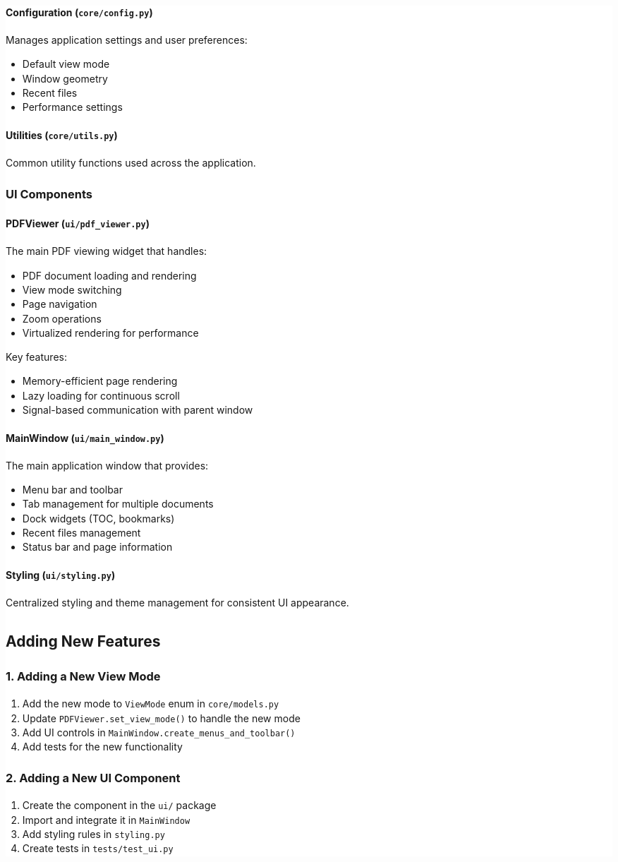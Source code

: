#### Configuration (`core/config.py`)
Manages application settings and user preferences:
- Default view mode
- Window geometry
- Recent files
- Performance settings

#### Utilities (`core/utils.py`)
Common utility functions used across the application.

### UI Components

#### PDFViewer (`ui/pdf_viewer.py`)
The main PDF viewing widget that handles:
- PDF document loading and rendering
- View mode switching
- Page navigation
- Zoom operations
- Virtualized rendering for performance

Key features:
- Memory-efficient page rendering
- Lazy loading for continuous scroll
- Signal-based communication with parent window

#### MainWindow (`ui/main_window.py`)
The main application window that provides:
- Menu bar and toolbar
- Tab management for multiple documents
- Dock widgets (TOC, bookmarks)
- Recent files management
- Status bar and page information

#### Styling (`ui/styling.py`)
Centralized styling and theme management for consistent UI appearance.

## Adding New Features

### 1. Adding a New View Mode

1. Add the new mode to `ViewMode` enum in `core/models.py`
2. Update `PDFViewer.set_view_mode()` to handle the new mode
3. Add UI controls in `MainWindow.create_menus_and_toolbar()`
4. Add tests for the new functionality

### 2. Adding a New UI Component

1. Create the component in the `ui/` package
2. Import and integrate it in `MainWindow`
3. Add styling rules in `styling.py`
4. Create tests in `tests/test_ui.py`
